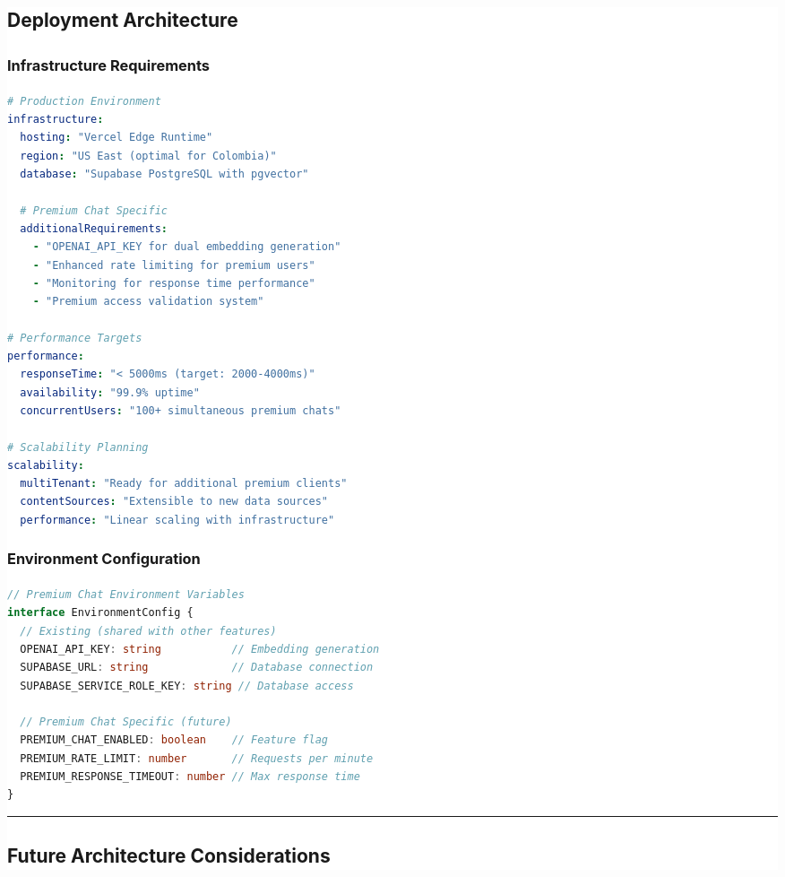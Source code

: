
## Deployment Architecture

### Infrastructure Requirements

```yaml
# Production Environment
infrastructure:
  hosting: "Vercel Edge Runtime"
  region: "US East (optimal for Colombia)"
  database: "Supabase PostgreSQL with pgvector"

  # Premium Chat Specific
  additionalRequirements:
    - "OPENAI_API_KEY for dual embedding generation"
    - "Enhanced rate limiting for premium users"
    - "Monitoring for response time performance"
    - "Premium access validation system"

# Performance Targets
performance:
  responseTime: "< 5000ms (target: 2000-4000ms)"
  availability: "99.9% uptime"
  concurrentUsers: "100+ simultaneous premium chats"

# Scalability Planning
scalability:
  multiTenant: "Ready for additional premium clients"
  contentSources: "Extensible to new data sources"
  performance: "Linear scaling with infrastructure"
```

### Environment Configuration

```typescript
// Premium Chat Environment Variables
interface EnvironmentConfig {
  // Existing (shared with other features)
  OPENAI_API_KEY: string           // Embedding generation
  SUPABASE_URL: string             // Database connection
  SUPABASE_SERVICE_ROLE_KEY: string // Database access

  // Premium Chat Specific (future)
  PREMIUM_CHAT_ENABLED: boolean    // Feature flag
  PREMIUM_RATE_LIMIT: number       // Requests per minute
  PREMIUM_RESPONSE_TIMEOUT: number // Max response time
}
```

---

## Future Architecture Considerations
